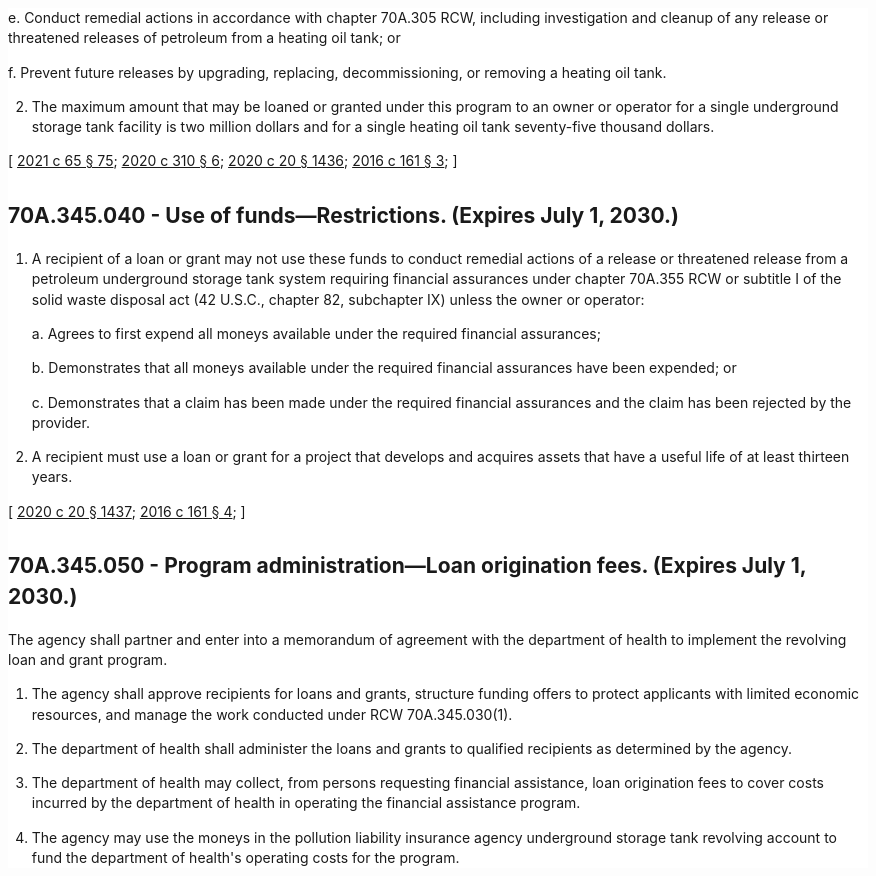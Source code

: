   e. Conduct remedial actions in accordance with chapter 70A.305 RCW, including investigation and cleanup of any release or threatened releases of petroleum from a heating oil tank; or

   f. Prevent future releases by upgrading, replacing, decommissioning, or removing a heating oil tank.

2. The maximum amount that may be loaned or granted under this program to an owner or operator for a single underground storage tank facility is two million dollars and for a single heating oil tank seventy-five thousand dollars.

\[ [2021 c 65 § 75](https://lawfilesext.leg.wa.gov/biennium/2021-22/Pdf/Bills/Session%20Laws/House/1192.SL.pdf?cite=2021%20c%2065%20§%2075); [2020 c 310 § 6](https://lawfilesext.leg.wa.gov/biennium/2019-20/Pdf/Bills/Session%20Laws/Senate/6256-S.SL.pdf?cite=2020%20c%20310%20§%206); [2020 c 20 § 1436](https://lawfilesext.leg.wa.gov/biennium/2019-20/Pdf/Bills/Session%20Laws/House/2246-S.SL.pdf?cite=2020%20c%2020%20§%201436); [2016 c 161 § 3](https://lawfilesext.leg.wa.gov/biennium/2015-16/Pdf/Bills/Session%20Laws/House/2357-S.SL.pdf?cite=2016%20c%20161%20§%203); \]

## 70A.345.040 - Use of funds—Restrictions. (Expires July 1, 2030.)
1. A recipient of a loan or grant may not use these funds to conduct remedial actions of a release or threatened release from a petroleum underground storage tank system requiring financial assurances under chapter 70A.355 RCW or subtitle I of the solid waste disposal act (42 U.S.C., chapter 82, subchapter IX) unless the owner or operator:

   a. Agrees to first expend all moneys available under the required financial assurances;

   b. Demonstrates that all moneys available under the required financial assurances have been expended; or

   c. Demonstrates that a claim has been made under the required financial assurances and the claim has been rejected by the provider.

2. A recipient must use a loan or grant for a project that develops and acquires assets that have a useful life of at least thirteen years.

\[ [2020 c 20 § 1437](https://lawfilesext.leg.wa.gov/biennium/2019-20/Pdf/Bills/Session%20Laws/House/2246-S.SL.pdf?cite=2020%20c%2020%20§%201437); [2016 c 161 § 4](https://lawfilesext.leg.wa.gov/biennium/2015-16/Pdf/Bills/Session%20Laws/House/2357-S.SL.pdf?cite=2016%20c%20161%20§%204); \]

## 70A.345.050 - Program administration—Loan origination fees. (Expires July 1, 2030.)
The agency shall partner and enter into a memorandum of agreement with the department of health to implement the revolving loan and grant program.

1. The agency shall approve recipients for loans and grants, structure funding offers to protect applicants with limited economic resources, and manage the work conducted under RCW 70A.345.030(1).

2. The department of health shall administer the loans and grants to qualified recipients as determined by the agency.

3. The department of health may collect, from persons requesting financial assistance, loan origination fees to cover costs incurred by the department of health in operating the financial assistance program.

4. The agency may use the moneys in the pollution liability insurance agency underground storage tank revolving account to fund the department of health's operating costs for the program.
